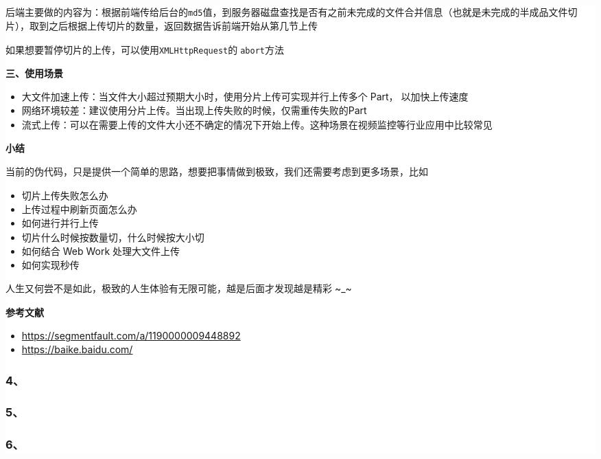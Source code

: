 后端主要做的内容为：根据前端传给后台的`md5`值，到服务器磁盘查找是否有之前未完成的文件合并信息（也就是未完成的半成品文件切片），取到之后根据上传切片的数量，返回数据告诉前端开始从第几节上传

如果想要暂停切片的上传，可以使用`XMLHttpRequest`的 `abort`方法

**三、使用场景**

- 大文件加速上传：当文件大小超过预期大小时，使用分片上传可实现并行上传多个 Part， 以加快上传速度
- 网络环境较差：建议使用分片上传。当出现上传失败的时候，仅需重传失败的Part
- 流式上传：可以在需要上传的文件大小还不确定的情况下开始上传。这种场景在视频监控等行业应用中比较常见

**小结**

当前的伪代码，只是提供一个简单的思路，想要把事情做到极致，我们还需要考虑到更多场景，比如

- 切片上传失败怎么办
- 上传过程中刷新页面怎么办
- 如何进行并行上传
- 切片什么时候按数量切，什么时候按大小切
- 如何结合 Web Work 处理大文件上传
- 如何实现秒传

人生又何尝不是如此，极致的人生体验有无限可能，越是后面才发现越是精彩 ~_~

**参考文献**

- https://segmentfault.com/a/1190000009448892
- https://baike.baidu.com/











### 4、















### 5、









### 6、















